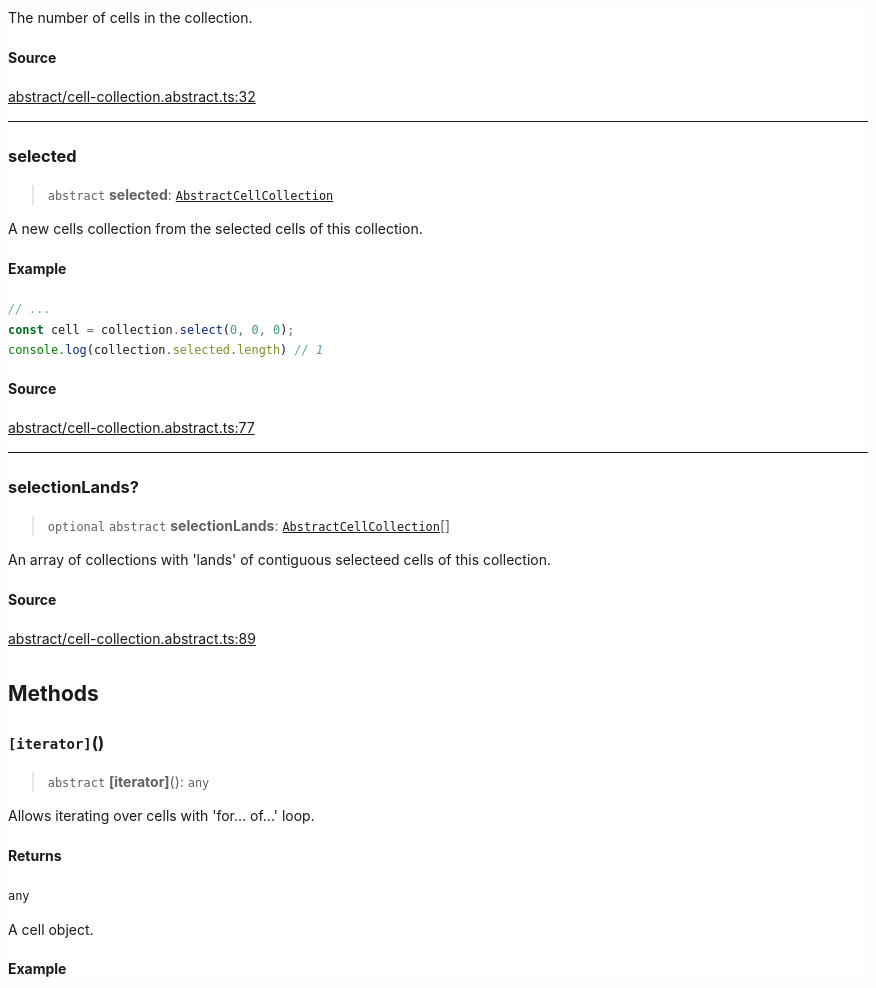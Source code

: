 The number of cells in the collection.

#### Source

[abstract/cell-collection.abstract.ts:32](https://github.com/benoitlahoz/cell-collection/blob/0946bc3b2fdc5f73e1e8cc4664c5e944d8bb875a/src/abstract/cell-collection.abstract.ts#L32)

***

### selected

> `abstract` **selected**: [`AbstractCellCollection`](AbstractCellCollection.md)

A new cells collection from the selected cells of this collection.

#### Example

```ts
// ...
const cell = collection.select(0, 0, 0);
console.log(collection.selected.length) // 1
```

#### Source

[abstract/cell-collection.abstract.ts:77](https://github.com/benoitlahoz/cell-collection/blob/0946bc3b2fdc5f73e1e8cc4664c5e944d8bb875a/src/abstract/cell-collection.abstract.ts#L77)

***

### selectionLands?

> `optional` `abstract` **selectionLands**: [`AbstractCellCollection`](AbstractCellCollection.md)[]

An array of collections with 'lands' of contiguous selecteed cells of this collection.

#### Source

[abstract/cell-collection.abstract.ts:89](https://github.com/benoitlahoz/cell-collection/blob/0946bc3b2fdc5f73e1e8cc4664c5e944d8bb875a/src/abstract/cell-collection.abstract.ts#L89)

## Methods

### `[iterator]`()

> `abstract` **\[iterator\]**(): `any`

Allows iterating over cells with 'for... of...' loop.

#### Returns

`any`

A cell object.

#### Example
